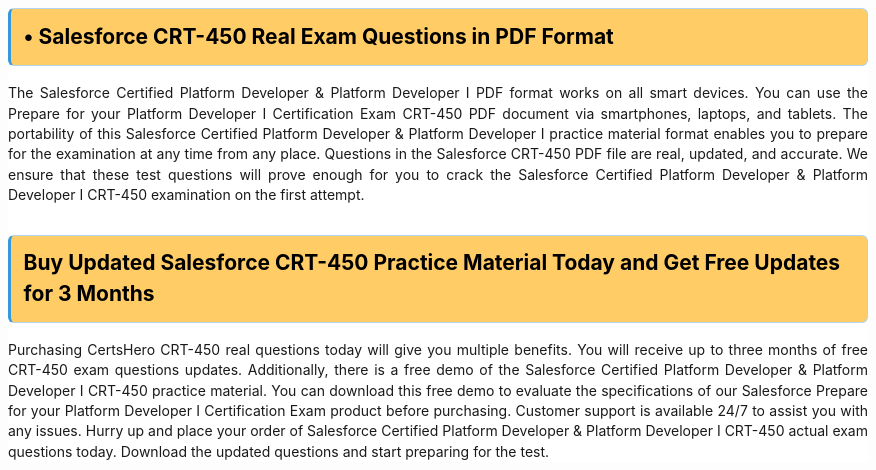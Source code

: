 <h2><strong><span style="display:block; color:#000000; background:#ffcc66; border: 0.5px solid #AED6F1 ; border-left: 3px solid #3498DB; padding: .6em; border-radius: 6px;">• Salesforce CRT-450 Real Exam Questions in PDF Format</span></strong></h2>

<p style="text-align: justify;">The Salesforce Certified Platform Developer & Platform Developer I PDF format works on all smart devices. You can use the Prepare for your Platform Developer I Certification Exam CRT-450 PDF document via smartphones, laptops, and tablets. The portability of this Salesforce Certified Platform Developer & Platform Developer I practice material format enables you to prepare for the examination at any time from any place. Questions in the Salesforce CRT-450 PDF file are real, updated, and accurate. We ensure that these test questions will prove enough for you to crack the Salesforce Certified Platform Developer & Platform Developer I CRT-450 examination on the first attempt.</p>

<h2><strong><span style="display:block; color:#000000; background:#ffcc66; border: 0.5px solid #AED6F1 ; border-left: 3px solid #3498DB; padding: .6em; border-radius: 6px;">Buy Updated Salesforce CRT-450 Practice Material Today and Get Free Updates for 3 Months</span></strong></h2>

<p style="text-align: justify;">Purchasing CertsHero CRT-450 real questions today will give you multiple benefits. You will receive up to three months of free CRT-450 exam questions updates. Additionally, there is a free demo of the Salesforce Certified Platform Developer & Platform Developer I CRT-450 practice material. You can download this free demo to evaluate the specifications of our Salesforce Prepare for your Platform Developer I Certification Exam product before purchasing. Customer support is available 24/7 to assist you with any issues. Hurry up and place your order of Salesforce Certified Platform Developer & Platform Developer I CRT-450 actual exam questions today. Download the updated questions and start preparing for the test.</p>
